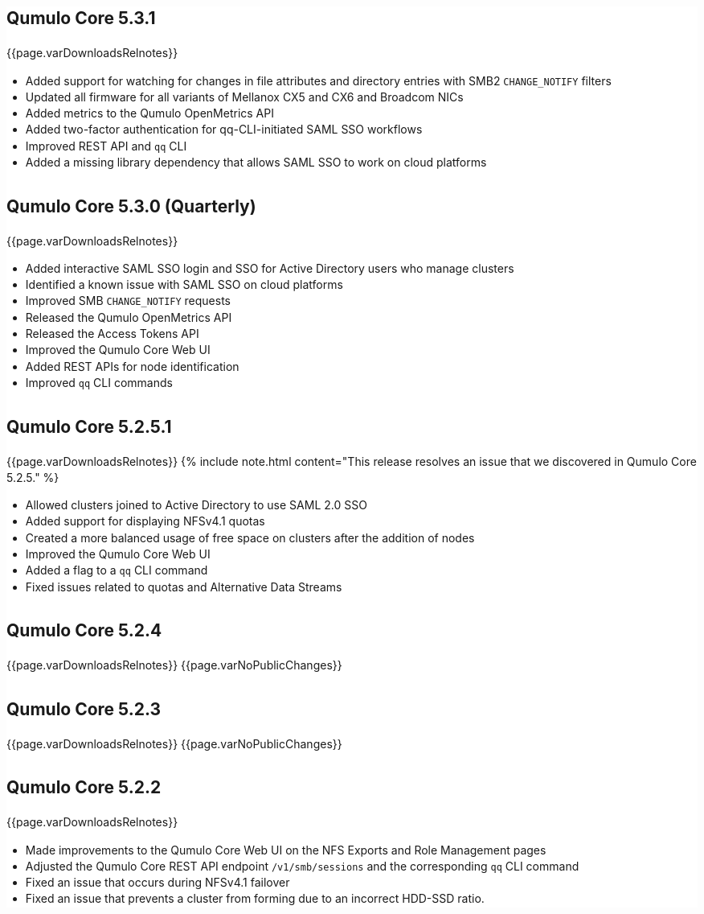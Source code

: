 ## Qumulo Core 5.3.1
{{page.varDownloadsRelnotes}}
* Added support for watching for changes in file attributes and directory entries with SMB2 `CHANGE_NOTIFY` filters
* Updated all firmware for all variants of Mellanox CX5 and CX6 and Broadcom NICs
* Added metrics to the Qumulo OpenMetrics API
* Added two-factor authentication for qq-CLI-initiated SAML SSO workflows
* Improved REST API and `qq` CLI
* Added a missing library dependency that allows SAML SSO to work on cloud platforms

## Qumulo Core 5.3.0 (Quarterly)
{{page.varDownloadsRelnotes}}
* Added interactive SAML SSO login and SSO for Active Directory users who manage clusters
* Identified a known issue with SAML SSO on cloud platforms
* Improved SMB `CHANGE_NOTIFY` requests
* Released the Qumulo OpenMetrics API
* Released the Access Tokens API
* Improved the Qumulo Core Web UI
* Added REST APIs for node identification
* Improved `qq` CLI commands

## Qumulo Core 5.2.5.1
{{page.varDownloadsRelnotes}}
{% include note.html content="This release resolves an issue that we discovered in Qumulo Core 5.2.5." %}

* Allowed clusters joined to Active Directory to use SAML 2.0 SSO
* Added support for displaying NFSv4.1 quotas
* Created a more balanced usage of free space on clusters after the addition of nodes
* Improved the Qumulo Core Web UI
* Added a flag to a `qq` CLI command
* Fixed issues related to quotas and Alternative Data Streams

## Qumulo Core 5.2.4
{{page.varDownloadsRelnotes}}
{{page.varNoPublicChanges}}

## Qumulo Core 5.2.3
{{page.varDownloadsRelnotes}}
{{page.varNoPublicChanges}}

## Qumulo Core 5.2.2
{{page.varDownloadsRelnotes}}
* Made improvements to the Qumulo Core Web UI on the NFS Exports and Role Management pages
* Adjusted the Qumulo Core REST API endpoint `/v1/smb/sessions` and the corresponding `qq` CLI command
* Fixed an issue that occurs during NFSv4.1 failover
* Fixed an issue that prevents a cluster from forming due to an incorrect HDD-SSD ratio.

